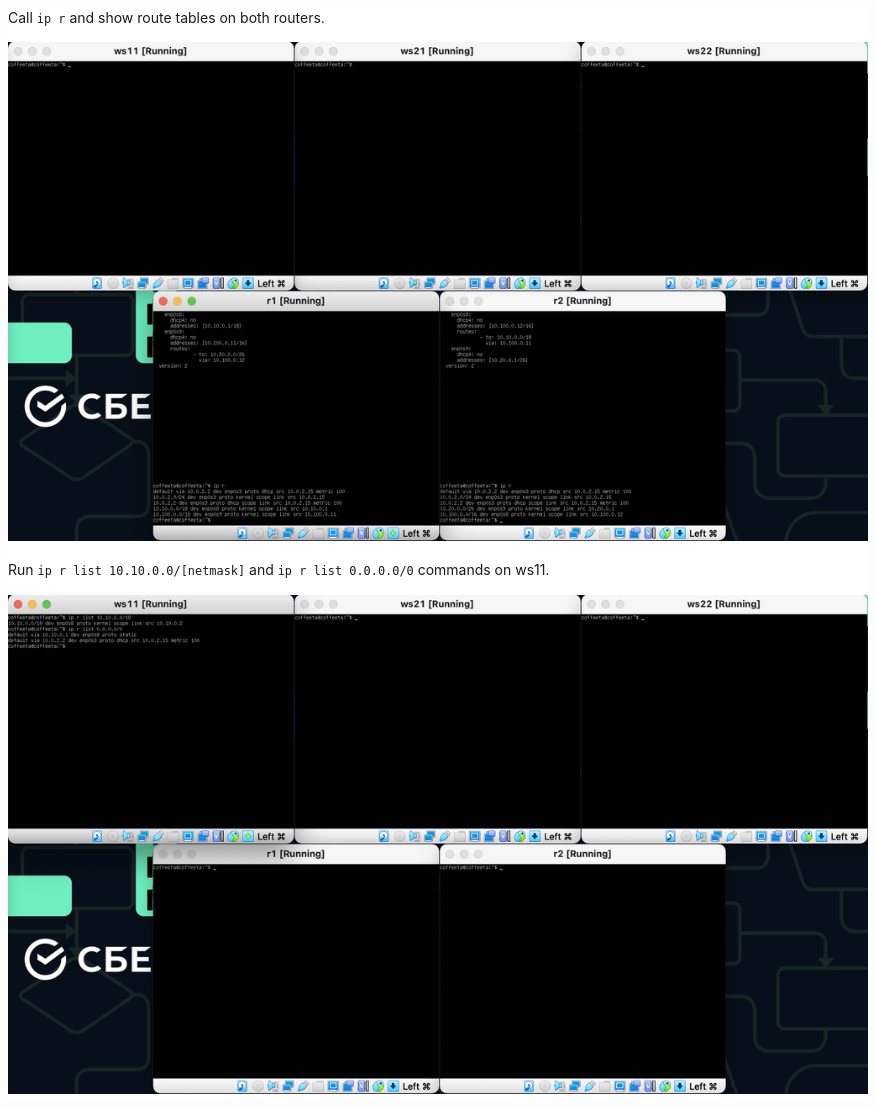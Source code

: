 Call `ip r` and show route tables on both routers.

![Linux Network](ScreenShot_5.4.1.2.png)

Run `ip r list 10.10.0.0/[netmask]` and `ip r list 0.0.0.0/0` commands on ws11.

![Linux Network](ScreenShot_5.4.1.3.png)
